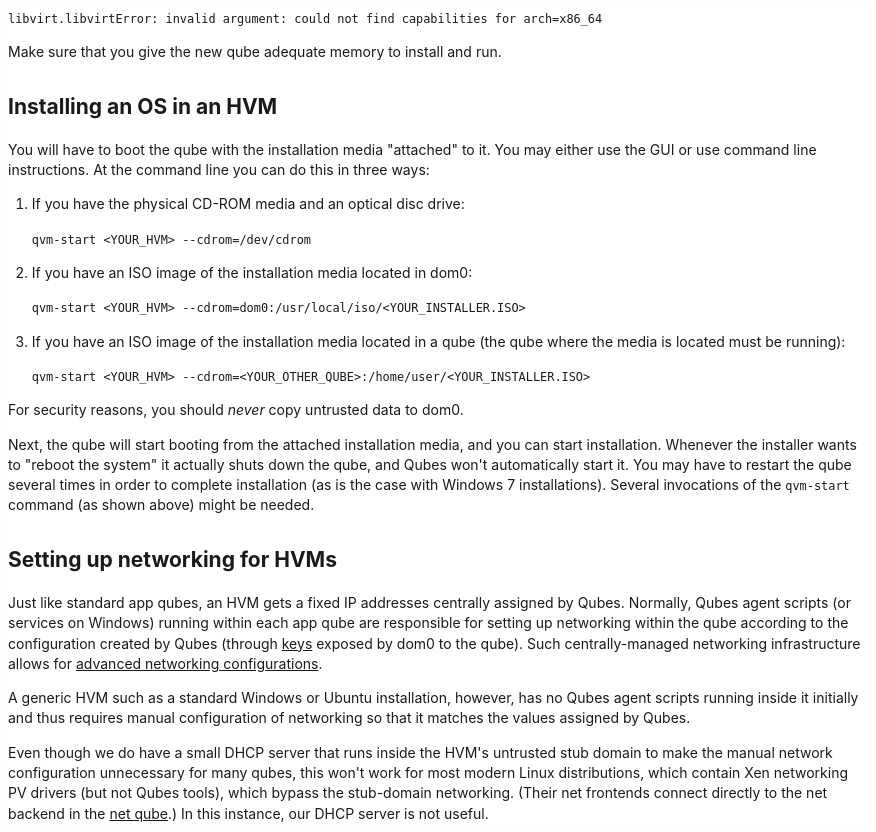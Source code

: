 ```
libvirt.libvirtError: invalid argument: could not find capabilities for arch=x86_64
```

Make sure that you give the new qube adequate memory to install and run.

## Installing an OS in an HVM

You will have to boot the qube with the installation media "attached" to it.
You may either use the GUI or use command line instructions. At the command
line you can do this in three ways:

1. If you have the physical CD-ROM media and an optical disc drive:

   ```
   qvm-start <YOUR_HVM> --cdrom=/dev/cdrom
   ```

2. If you have an ISO image of the installation media located in dom0:

   ```
   qvm-start <YOUR_HVM> --cdrom=dom0:/usr/local/iso/<YOUR_INSTALLER.ISO>
   ```

3. If you have an ISO image of the installation media located in a qube (the
   qube where the media is located must be running):

   ```
   qvm-start <YOUR_HVM> --cdrom=<YOUR_OTHER_QUBE>:/home/user/<YOUR_INSTALLER.ISO>
   ```

For security reasons, you should *never* copy untrusted data to dom0.

Next, the qube will start booting from the attached installation media, and you
can start installation. Whenever the installer wants to "reboot the system" it
actually shuts down the qube, and Qubes won't automatically start it. You may
have to restart the qube several times in order to complete installation (as is
the case with Windows 7 installations). Several invocations of the `qvm-start`
command (as shown above) might be needed.

## Setting up networking for HVMs

Just like standard app qubes, an HVM gets a fixed IP addresses centrally
assigned by Qubes. Normally, Qubes agent scripts (or services on Windows)
running within each app qube are responsible for setting up networking within
the qube according to the configuration created by Qubes (through
[keys](/doc/vm-interface/#qubesdb) exposed by dom0 to the qube). Such
centrally-managed networking infrastructure allows for [advanced networking
configurations](https://blog.invisiblethings.org/2011/09/28/playing-with-qubes-networking-for-fun.html).

A generic HVM such as a standard Windows or Ubuntu installation, however, has
no Qubes agent scripts running inside it initially and thus requires manual
configuration of networking so that it matches the values assigned by Qubes.

Even though we do have a small DHCP server that runs inside the HVM's untrusted
stub domain to make the manual network configuration unnecessary for many
qubes, this won't work for most modern Linux distributions, which contain Xen
networking PV drivers (but not Qubes tools), which bypass the stub-domain
networking. (Their net frontends connect directly to the net backend in the
[net qube](/doc/glossary/#net-qube).) In this instance, our DHCP server is not
useful.
